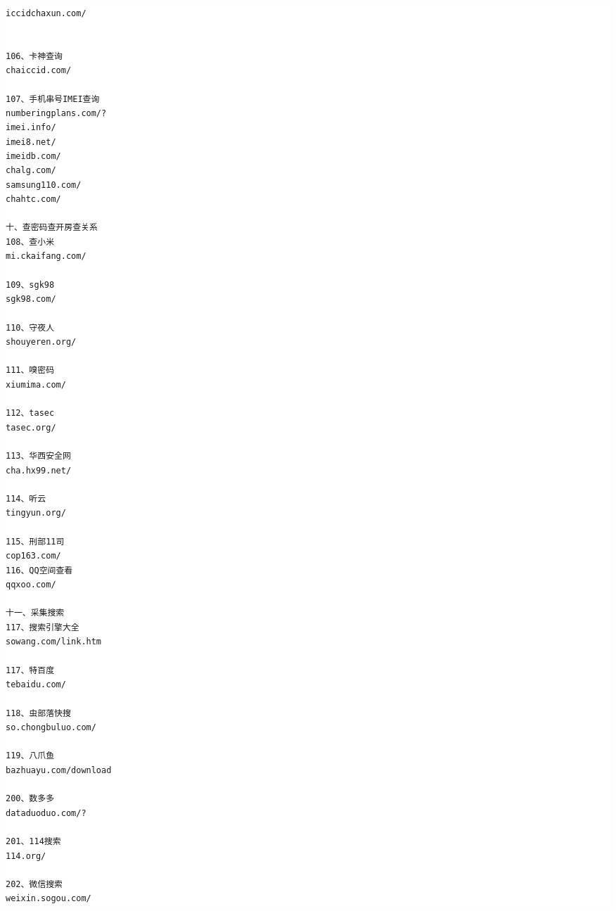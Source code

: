 ```
iccidchaxun.com/


106、卡神查询
chaiccid.com/

107、手机串号IMEI查询
numberingplans.com/?
imei.info/
imei8.net/
imeidb.com/
chalg.com/
samsung110.com/
chahtc.com/

十、查密码查开房查关系
108、查小米
mi.ckaifang.com/

109、sgk98
sgk98.com/

110、守夜人
shouyeren.org/

111、嗅密码
xiumima.com/

112、tasec
tasec.org/

113、华西安全网
cha.hx99.net/

114、听云
tingyun.org/

115、刑部11司
cop163.com/
116、QQ空间查看
qqxoo.com/

十一、采集搜索
117、搜索引擎大全
sowang.com/link.htm

117、特百度
tebaidu.com/

118、虫部落快搜
so.chongbuluo.com/

119、八爪鱼
bazhuayu.com/download

200、数多多
dataduoduo.com/?

201、114搜索
114.org/

202、微信搜索
weixin.sogou.com/
```